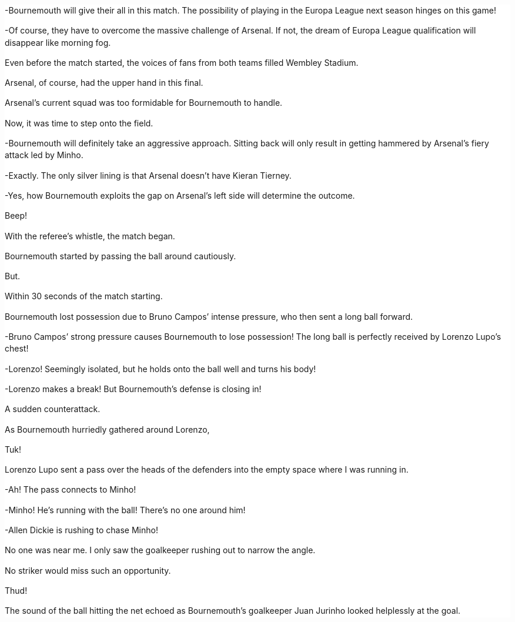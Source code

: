 -Bournemouth will give their all in this match. The possibility of playing in the Europa League next season hinges on this game!

-Of course, they have to overcome the massive challenge of Arsenal. If not, the dream of Europa League qualification will disappear like morning fog.

Even before the match started, the voices of fans from both teams filled Wembley Stadium.

Arsenal, of course, had the upper hand in this final.

Arsenal’s current squad was too formidable for Bournemouth to handle.

Now, it was time to step onto the field.

-Bournemouth will definitely take an aggressive approach. Sitting back will only result in getting hammered by Arsenal’s fiery attack led by Minho.

-Exactly. The only silver lining is that Arsenal doesn’t have Kieran Tierney.

-Yes, how Bournemouth exploits the gap on Arsenal’s left side will determine the outcome.

Beep!

With the referee’s whistle, the match began.

Bournemouth started by passing the ball around cautiously.

But.

Within 30 seconds of the match starting.

Bournemouth lost possession due to Bruno Campos’ intense pressure, who then sent a long ball forward.

-Bruno Campos’ strong pressure causes Bournemouth to lose possession! The long ball is perfectly received by Lorenzo Lupo’s chest!

-Lorenzo! Seemingly isolated, but he holds onto the ball well and turns his body!

-Lorenzo makes a break! But Bournemouth’s defense is closing in!

A sudden counterattack.

As Bournemouth hurriedly gathered around Lorenzo, 

Tuk!

Lorenzo Lupo sent a pass over the heads of the defenders into the empty space where I was running in.

-Ah! The pass connects to Minho!

-Minho! He’s running with the ball! There’s no one around him!

-Allen Dickie is rushing to chase Minho!

No one was near me. I only saw the goalkeeper rushing out to narrow the angle.

No striker would miss such an opportunity.

Thud!

The sound of the ball hitting the net echoed as Bournemouth’s goalkeeper Juan Jurinho looked helplessly at the goal.
